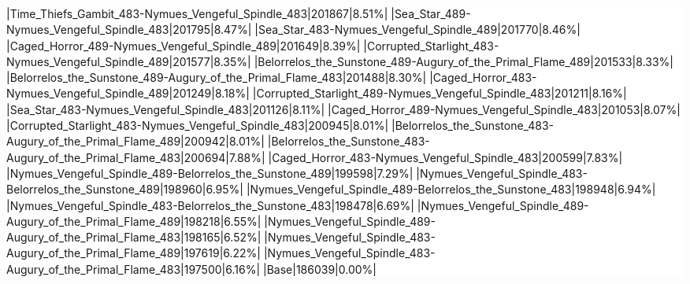 |Time_Thiefs_Gambit_483-Nymues_Vengeful_Spindle_483|201867|8.51%|
|Sea_Star_489-Nymues_Vengeful_Spindle_483|201795|8.47%|
|Sea_Star_483-Nymues_Vengeful_Spindle_489|201770|8.46%|
|Caged_Horror_489-Nymues_Vengeful_Spindle_489|201649|8.39%|
|Corrupted_Starlight_483-Nymues_Vengeful_Spindle_489|201577|8.35%|
|Belorrelos_the_Sunstone_489-Augury_of_the_Primal_Flame_489|201533|8.33%|
|Belorrelos_the_Sunstone_489-Augury_of_the_Primal_Flame_483|201488|8.30%|
|Caged_Horror_483-Nymues_Vengeful_Spindle_489|201249|8.18%|
|Corrupted_Starlight_489-Nymues_Vengeful_Spindle_483|201211|8.16%|
|Sea_Star_483-Nymues_Vengeful_Spindle_483|201126|8.11%|
|Caged_Horror_489-Nymues_Vengeful_Spindle_483|201053|8.07%|
|Corrupted_Starlight_483-Nymues_Vengeful_Spindle_483|200945|8.01%|
|Belorrelos_the_Sunstone_483-Augury_of_the_Primal_Flame_489|200942|8.01%|
|Belorrelos_the_Sunstone_483-Augury_of_the_Primal_Flame_483|200694|7.88%|
|Caged_Horror_483-Nymues_Vengeful_Spindle_483|200599|7.83%|
|Nymues_Vengeful_Spindle_489-Belorrelos_the_Sunstone_489|199598|7.29%|
|Nymues_Vengeful_Spindle_483-Belorrelos_the_Sunstone_489|198960|6.95%|
|Nymues_Vengeful_Spindle_489-Belorrelos_the_Sunstone_483|198948|6.94%|
|Nymues_Vengeful_Spindle_483-Belorrelos_the_Sunstone_483|198478|6.69%|
|Nymues_Vengeful_Spindle_489-Augury_of_the_Primal_Flame_489|198218|6.55%|
|Nymues_Vengeful_Spindle_489-Augury_of_the_Primal_Flame_483|198165|6.52%|
|Nymues_Vengeful_Spindle_483-Augury_of_the_Primal_Flame_489|197619|6.22%|
|Nymues_Vengeful_Spindle_483-Augury_of_the_Primal_Flame_483|197500|6.16%|
|Base|186039|0.00%|
